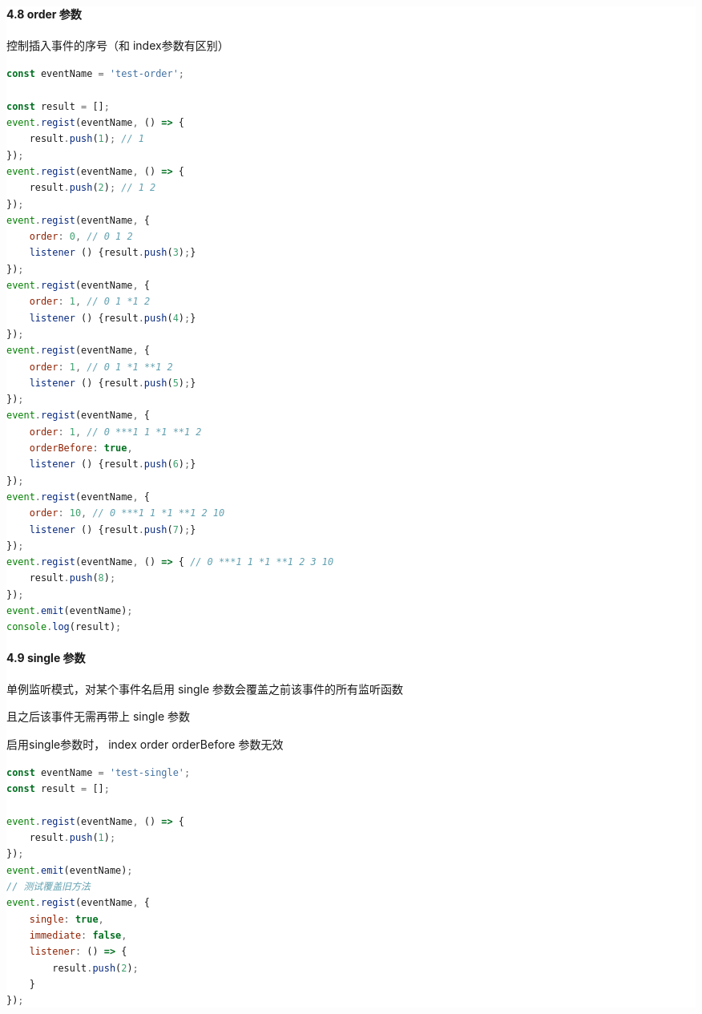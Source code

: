 #### 4.8 order 参数

控制插入事件的序号（和 index参数有区别）

```js
const eventName = 'test-order';
            
const result = [];
event.regist(eventName, () => {
    result.push(1); // 1
});
event.regist(eventName, () => {
    result.push(2); // 1 2
});
event.regist(eventName, {
    order: 0, // 0 1 2
    listener () {result.push(3);}
});
event.regist(eventName, {
    order: 1, // 0 1 *1 2
    listener () {result.push(4);}
});
event.regist(eventName, {
    order: 1, // 0 1 *1 **1 2
    listener () {result.push(5);}
});
event.regist(eventName, {
    order: 1, // 0 ***1 1 *1 **1 2
    orderBefore: true,
    listener () {result.push(6);}
});
event.regist(eventName, {
    order: 10, // 0 ***1 1 *1 **1 2 10
    listener () {result.push(7);}
});
event.regist(eventName, () => { // 0 ***1 1 *1 **1 2 3 10
    result.push(8);
});
event.emit(eventName);
console.log(result);
```

#### 4.9 single 参数

单例监听模式，对某个事件名启用 single 参数会覆盖之前该事件的所有监听函数

且之后该事件无需再带上 single 参数

启用single参数时， index order orderBefore 参数无效

```js
const eventName = 'test-single';
const result = [];

event.regist(eventName, () => {
    result.push(1);
});
event.emit(eventName);
// 测试覆盖旧方法
event.regist(eventName, {
    single: true,
    immediate: false,
    listener: () => {
        result.push(2);
    }
});
```